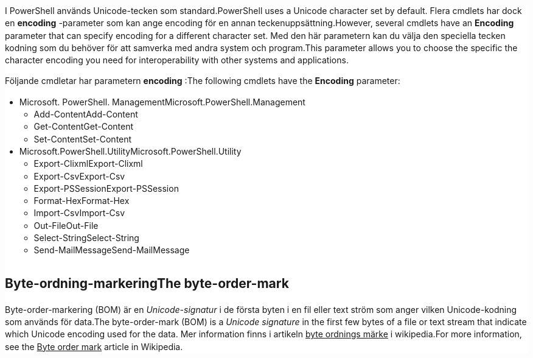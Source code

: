 <span data-ttu-id="d0b76-112">I PowerShell används Unicode-tecken som standard.</span><span class="sxs-lookup"><span data-stu-id="d0b76-112">PowerShell uses a Unicode character set by default.</span></span> <span data-ttu-id="d0b76-113">Flera cmdlets har dock en **encoding** -parameter som kan ange encoding för en annan teckenuppsättning.</span><span class="sxs-lookup"><span data-stu-id="d0b76-113">However, several cmdlets have an **Encoding** parameter that can specify encoding for a different character set.</span></span> <span data-ttu-id="d0b76-114">Med den här parametern kan du välja den speciella tecken kodning som du behöver för att samverka med andra system och program.</span><span class="sxs-lookup"><span data-stu-id="d0b76-114">This parameter allows you to choose the specific the character encoding you need for interoperability with other systems and applications.</span></span>

<span data-ttu-id="d0b76-115">Följande cmdletar har parametern **encoding** :</span><span class="sxs-lookup"><span data-stu-id="d0b76-115">The following cmdlets have the **Encoding** parameter:</span></span>

- <span data-ttu-id="d0b76-116">Microsoft. PowerShell. Management</span><span class="sxs-lookup"><span data-stu-id="d0b76-116">Microsoft.PowerShell.Management</span></span>
  - <span data-ttu-id="d0b76-117">Add-Content</span><span class="sxs-lookup"><span data-stu-id="d0b76-117">Add-Content</span></span>
  - <span data-ttu-id="d0b76-118">Get-Content</span><span class="sxs-lookup"><span data-stu-id="d0b76-118">Get-Content</span></span>
  - <span data-ttu-id="d0b76-119">Set-Content</span><span class="sxs-lookup"><span data-stu-id="d0b76-119">Set-Content</span></span>
- <span data-ttu-id="d0b76-120">Microsoft.PowerShell.Utility</span><span class="sxs-lookup"><span data-stu-id="d0b76-120">Microsoft.PowerShell.Utility</span></span>
  - <span data-ttu-id="d0b76-121">Export-Clixml</span><span class="sxs-lookup"><span data-stu-id="d0b76-121">Export-Clixml</span></span>
  - <span data-ttu-id="d0b76-122">Export-Csv</span><span class="sxs-lookup"><span data-stu-id="d0b76-122">Export-Csv</span></span>
  - <span data-ttu-id="d0b76-123">Export-PSSession</span><span class="sxs-lookup"><span data-stu-id="d0b76-123">Export-PSSession</span></span>
  - <span data-ttu-id="d0b76-124">Format-Hex</span><span class="sxs-lookup"><span data-stu-id="d0b76-124">Format-Hex</span></span>
  - <span data-ttu-id="d0b76-125">Import-Csv</span><span class="sxs-lookup"><span data-stu-id="d0b76-125">Import-Csv</span></span>
  - <span data-ttu-id="d0b76-126">Out-File</span><span class="sxs-lookup"><span data-stu-id="d0b76-126">Out-File</span></span>
  - <span data-ttu-id="d0b76-127">Select-String</span><span class="sxs-lookup"><span data-stu-id="d0b76-127">Select-String</span></span>
  - <span data-ttu-id="d0b76-128">Send-MailMessage</span><span class="sxs-lookup"><span data-stu-id="d0b76-128">Send-MailMessage</span></span>

## <a name="the-byte-order-mark"></a><span data-ttu-id="d0b76-129">Byte-ordning-markering</span><span class="sxs-lookup"><span data-stu-id="d0b76-129">The byte-order-mark</span></span>

<span data-ttu-id="d0b76-130">Byte-order-markering (BOM) är en _Unicode-signatur_ i de första byten i en fil eller text ström som anger vilken Unicode-kodning som används för data.</span><span class="sxs-lookup"><span data-stu-id="d0b76-130">The byte-order-mark (BOM) is a _Unicode signature_ in the first few bytes of a file or text stream that indicate which Unicode encoding used for the data.</span></span> <span data-ttu-id="d0b76-131">Mer information finns i artikeln [byte ordnings märke](https://wikipedia.org/wiki/Byte_order_mark) i wikipedia.</span><span class="sxs-lookup"><span data-stu-id="d0b76-131">For more information, see the [Byte order mark](https://wikipedia.org/wiki/Byte_order_mark) article in Wikipedia.</span></span>
